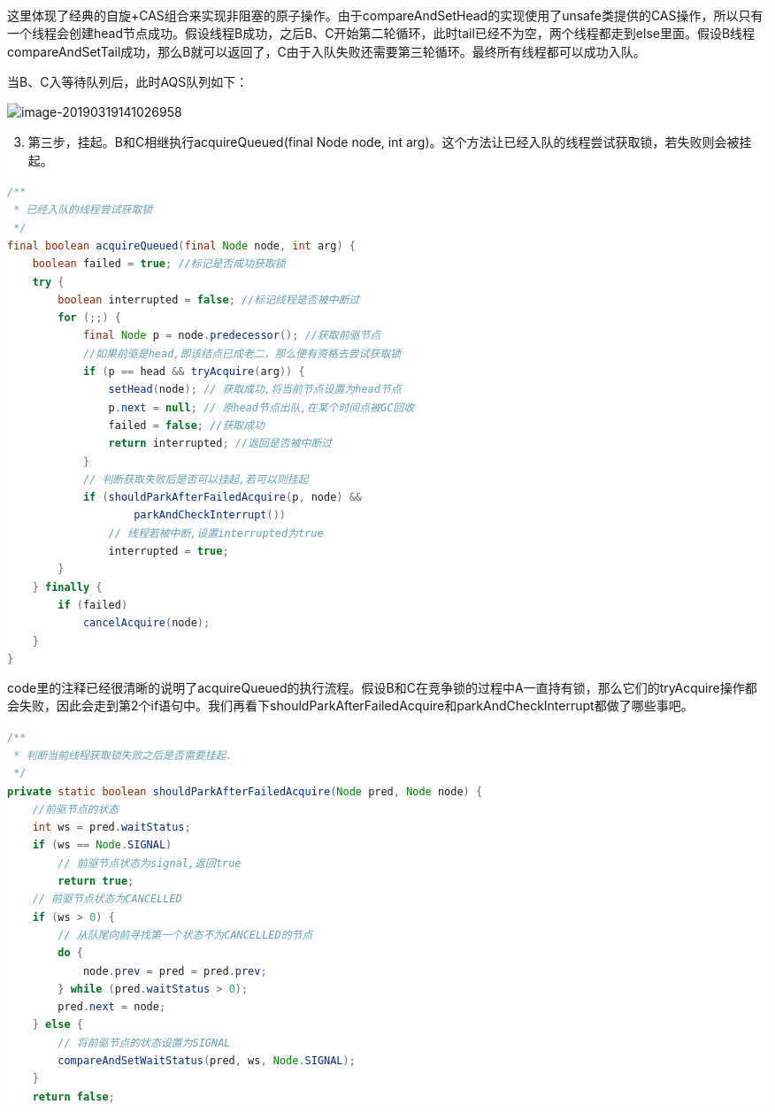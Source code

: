 这里体现了经典的自旋+CAS组合来实现非阻塞的原子操作。由于compareAndSetHead的实现使用了unsafe类提供的CAS操作，所以只有一个线程会创建head节点成功。假设线程B成功，之后B、C开始第二轮循环，此时tail已经不为空，两个线程都走到else里面。假设B线程compareAndSetTail成功，那么B就可以返回了，C由于入队失败还需要第三轮循环。最终所有线程都可以成功入队。

当B、C入等待队列后，此时AQS队列如下：

![image-20190319141026958](https://ws4.sinaimg.cn/large/006tKfTcgy1g182os8wqdj316s0cq0yu.jpg)

3. 第三步，挂起。B和C相继执行acquireQueued(final Node node, int arg)。这个方法让已经入队的线程尝试获取锁，若失败则会被挂起。

```java
/**
 * 已经入队的线程尝试获取锁
 */
final boolean acquireQueued(final Node node, int arg) {
    boolean failed = true; //标记是否成功获取锁
    try {
        boolean interrupted = false; //标记线程是否被中断过
        for (;;) {
            final Node p = node.predecessor(); //获取前驱节点
            //如果前驱是head,即该结点已成老二，那么便有资格去尝试获取锁
            if (p == head && tryAcquire(arg)) {
                setHead(node); // 获取成功,将当前节点设置为head节点
                p.next = null; // 原head节点出队,在某个时间点被GC回收
                failed = false; //获取成功
                return interrupted; //返回是否被中断过
            }
            // 判断获取失败后是否可以挂起,若可以则挂起
            if (shouldParkAfterFailedAcquire(p, node) &&
                    parkAndCheckInterrupt())
                // 线程若被中断,设置interrupted为true
                interrupted = true;
        }
    } finally {
        if (failed)
            cancelAcquire(node);
    }
}

```

code里的注释已经很清晰的说明了acquireQueued的执行流程。假设B和C在竞争锁的过程中A一直持有锁，那么它们的tryAcquire操作都会失败，因此会走到第2个if语句中。我们再看下shouldParkAfterFailedAcquire和parkAndCheckInterrupt都做了哪些事吧。

```java
/**
 * 判断当前线程获取锁失败之后是否需要挂起.
 */
private static boolean shouldParkAfterFailedAcquire(Node pred, Node node) {
    //前驱节点的状态
    int ws = pred.waitStatus;
    if (ws == Node.SIGNAL)
        // 前驱节点状态为signal,返回true
        return true;
    // 前驱节点状态为CANCELLED
    if (ws > 0) {
        // 从队尾向前寻找第一个状态不为CANCELLED的节点
        do {
            node.prev = pred = pred.prev;
        } while (pred.waitStatus > 0);
        pred.next = node;
    } else {
        // 将前驱节点的状态设置为SIGNAL
        compareAndSetWaitStatus(pred, ws, Node.SIGNAL);
    }
    return false;
```
